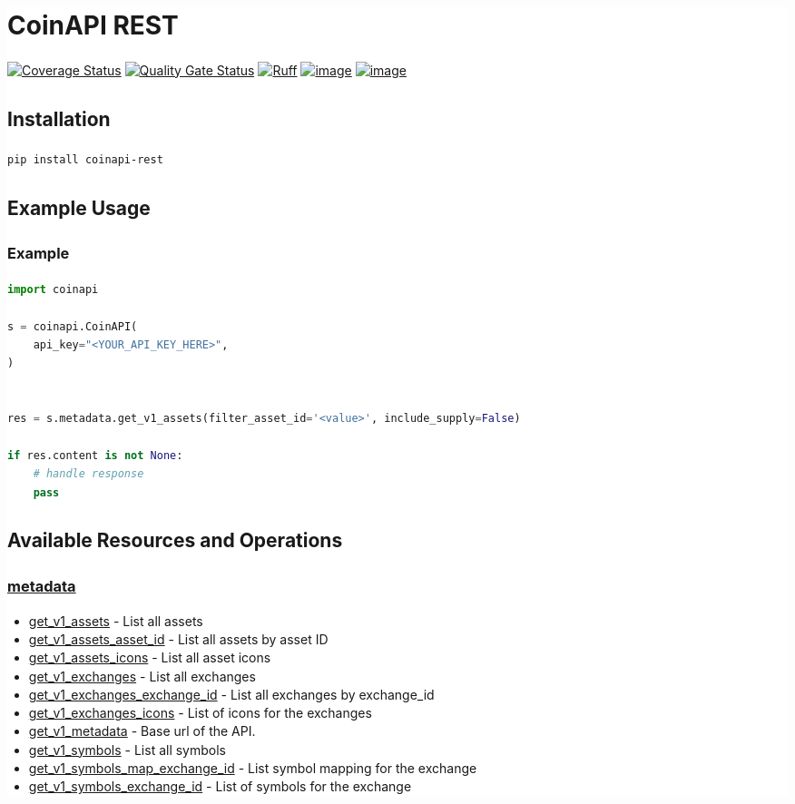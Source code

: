 # CoinAPI REST

[![Coverage Status](https://coveralls.io/repos/github/ljnsn/coinapi-rest/badge.svg?branch=main)](https://coveralls.io/github/ljnsn/coinapi-rest?branch=main)
[![Quality Gate Status](https://sonarcloud.io/api/project_badges/measure?project=ljnsn_coinapi-rest&metric=alert_status)](https://sonarcloud.io/summary/new_code?id=ljnsn_coinapi-rest)
[![Ruff](https://img.shields.io/endpoint?url=https://raw.githubusercontent.com/astral-sh/ruff/main/assets/badge/v2.json)](https://github.com/astral-sh/ruff)
[![image](https://img.shields.io/pypi/v/coinapi-rest)](https://pypi.python.org/pypi/coinapi-rest)
[![image](https://img.shields.io/pypi/pyversions/coinapi-rest.svg)](https://pypi.python.org/pypi/coinapi-rest)

## Installation

```bash
pip install coinapi-rest
```

## Example Usage

### Example

```python
import coinapi

s = coinapi.CoinAPI(
    api_key="<YOUR_API_KEY_HERE>",
)


res = s.metadata.get_v1_assets(filter_asset_id='<value>', include_supply=False)

if res.content is not None:
    # handle response
    pass
```

## Available Resources and Operations

### [metadata](docs/sdks/metadata/README.md)

* [get_v1_assets](docs/sdks/metadata/README.md#get_v1_assets) - List all assets
* [get_v1_assets_asset_id](docs/sdks/metadata/README.md#get_v1_assets_asset_id) - List all assets by asset ID
* [get_v1_assets_icons](docs/sdks/metadata/README.md#get_v1_assets_icons) - List all asset icons
* [get_v1_exchanges](docs/sdks/metadata/README.md#get_v1_exchanges) - List all exchanges
* [get_v1_exchanges_exchange_id](docs/sdks/metadata/README.md#get_v1_exchanges_exchange_id) - List all exchanges by exchange_id
* [get_v1_exchanges_icons](docs/sdks/metadata/README.md#get_v1_exchanges_icons) - List of icons for the exchanges
* [get_v1_metadata](docs/sdks/metadata/README.md#get_v1_metadata) - Base url of the API.
* [get_v1_symbols](docs/sdks/metadata/README.md#get_v1_symbols) - List all symbols
* [get_v1_symbols_map_exchange_id](docs/sdks/metadata/README.md#get_v1_symbols_map_exchange_id) - List symbol mapping for the exchange
* [get_v1_symbols_exchange_id](docs/sdks/metadata/README.md#get_v1_symbols_exchange_id) - List of symbols for the exchange
